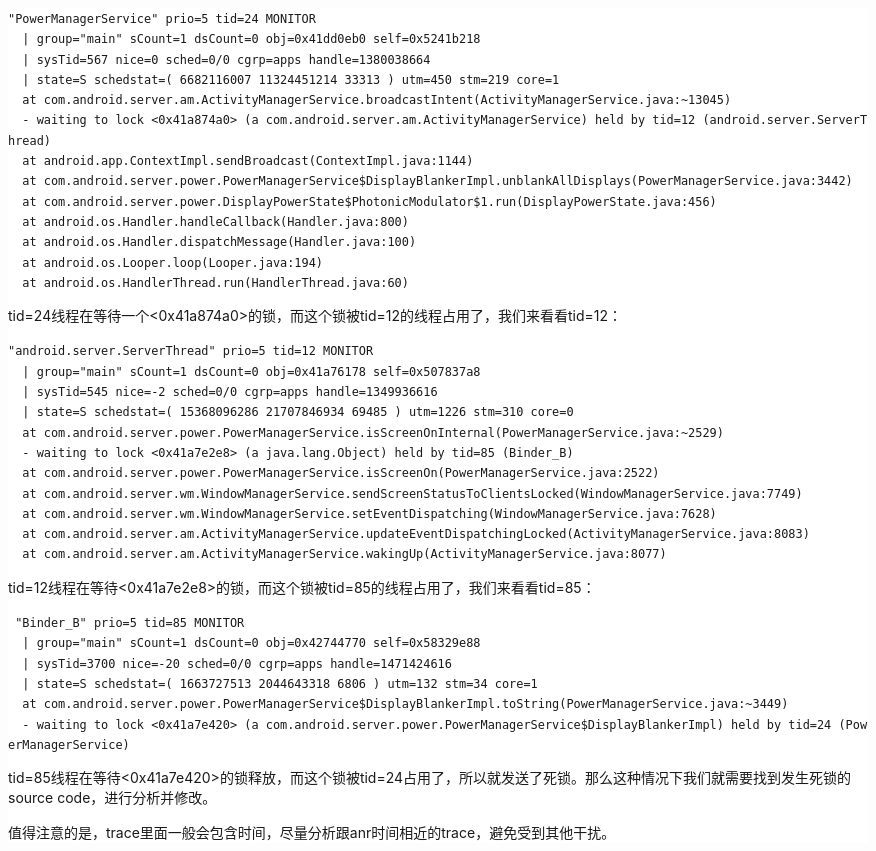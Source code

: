 ```
"PowerManagerService" prio=5 tid=24 MONITOR
  | group="main" sCount=1 dsCount=0 obj=0x41dd0eb0 self=0x5241b218
  | sysTid=567 nice=0 sched=0/0 cgrp=apps handle=1380038664
  | state=S schedstat=( 6682116007 11324451214 33313 ) utm=450 stm=219 core=1
  at com.android.server.am.ActivityManagerService.broadcastIntent(ActivityManagerService.java:~13045)
  - waiting to lock <0x41a874a0> (a com.android.server.am.ActivityManagerService) held by tid=12 (android.server.ServerThread)
  at android.app.ContextImpl.sendBroadcast(ContextImpl.java:1144)
  at com.android.server.power.PowerManagerService$DisplayBlankerImpl.unblankAllDisplays(PowerManagerService.java:3442)
  at com.android.server.power.DisplayPowerState$PhotonicModulator$1.run(DisplayPowerState.java:456)
  at android.os.Handler.handleCallback(Handler.java:800)
  at android.os.Handler.dispatchMessage(Handler.java:100)
  at android.os.Looper.loop(Looper.java:194)
  at android.os.HandlerThread.run(HandlerThread.java:60)
```

tid=24线程在等待一个<0x41a874a0>的锁，而这个锁被tid=12的线程占用了，我们来看看tid=12：

```
"android.server.ServerThread" prio=5 tid=12 MONITOR
  | group="main" sCount=1 dsCount=0 obj=0x41a76178 self=0x507837a8
  | sysTid=545 nice=-2 sched=0/0 cgrp=apps handle=1349936616
  | state=S schedstat=( 15368096286 21707846934 69485 ) utm=1226 stm=310 core=0
  at com.android.server.power.PowerManagerService.isScreenOnInternal(PowerManagerService.java:~2529)
  - waiting to lock <0x41a7e2e8> (a java.lang.Object) held by tid=85 (Binder_B)
  at com.android.server.power.PowerManagerService.isScreenOn(PowerManagerService.java:2522)
  at com.android.server.wm.WindowManagerService.sendScreenStatusToClientsLocked(WindowManagerService.java:7749)
  at com.android.server.wm.WindowManagerService.setEventDispatching(WindowManagerService.java:7628)
  at com.android.server.am.ActivityManagerService.updateEventDispatchingLocked(ActivityManagerService.java:8083)
  at com.android.server.am.ActivityManagerService.wakingUp(ActivityManagerService.java:8077)
```

tid=12线程在等待<0x41a7e2e8>的锁，而这个锁被tid=85的线程占用了，我们来看看tid=85：

```
 "Binder_B" prio=5 tid=85 MONITOR
  | group="main" sCount=1 dsCount=0 obj=0x42744770 self=0x58329e88
  | sysTid=3700 nice=-20 sched=0/0 cgrp=apps handle=1471424616
  | state=S schedstat=( 1663727513 2044643318 6806 ) utm=132 stm=34 core=1
  at com.android.server.power.PowerManagerService$DisplayBlankerImpl.toString(PowerManagerService.java:~3449)
  - waiting to lock <0x41a7e420> (a com.android.server.power.PowerManagerService$DisplayBlankerImpl) held by tid=24 (PowerManagerService)
```

tid=85线程在等待<0x41a7e420>的锁释放，而这个锁被tid=24占用了，所以就发送了死锁。那么这种情况下我们就需要找到发生死锁的source code，进行分析并修改。

值得注意的是，trace里面一般会包含时间，尽量分析跟anr时间相近的trace，避免受到其他干扰。
 